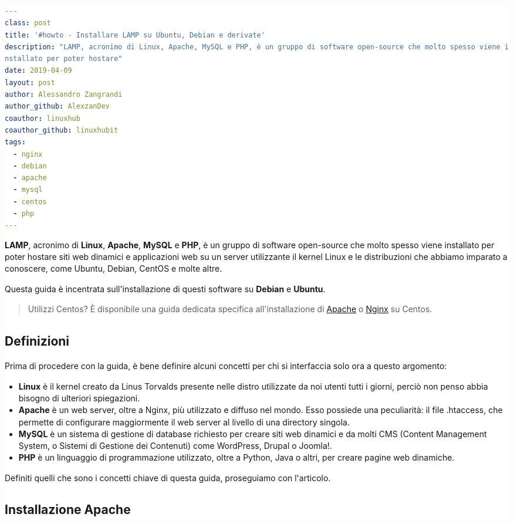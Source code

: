 ```yaml
---
class: post
title: '#howto - Installare LAMP su Ubuntu, Debian e derivate'
description: "LAMP, acronimo di Linux, Apache, MySQL e PHP, è un gruppo di software open-source che molto spesso viene installato per poter hostare"
date: 2019-04-09
layout: post
author: Alessandro Zangrandi
author_github: AlexzanDev
coauthor: linuxhub
coauthor_github: linuxhubit
tags:
  - nginx  
  - debian  
  - apache  
  - mysql  
  - centos  
  - php
---
```

**LAMP**, acronimo di **Linux**, **Apache**, **MySQL** e **PHP**, è un gruppo di software open-source che molto spesso viene installato per poter hostare siti web dinamici e applicazioni web su un server utilizzante il kernel Linux e le distribuzioni che abbiamo imparato a conoscere, come Ubuntu, Debian, CentOS e molte altre.

Questa guida è incentrata sull'installazione di questi software su **Debian** e **Ubuntu**.

> Utilizzi Centos? È disponibile una guida dedicata specifica all'installazione di [Apache](https://linuxhub.it/article/howto-installare-apache-su-centos-7) o [Nginx](https://linuxhub.it/article/howto-installare-nginx-su-centos-7-e-configurazione-ssl) su Centos.

## Definizioni

Prima di procedere con la guida, è bene definire alcuni concetti per chi si interfaccia solo ora a questo argomento:

*   **Linux** è il kernel creato da Linus Torvalds presente nelle distro utilizzate da noi utenti tutti i giorni, perciò non penso abbia bisogno di ulteriori spiegazioni.
*   **Apache** è un web server, oltre a Nginx, più utilizzato e diffuso nel mondo. Esso possiede una peculiarità: il file .htaccess, che permette di configurare maggiormente il web server al livello di una directory singola.
*   **MySQL** è un sistema di gestione di database richiesto per creare siti web dinamici e da molti CMS (Content Management System, o Sistemi di Gestione dei Contenuti) come WordPress, Drupal o Joomla!.
*   **PHP** è un linguaggio di programmazione utilizzato, oltre a Python, Java o altri, per creare pagine web dinamiche.

Definiti quelli che sono i concetti chiave di questa guida, proseguiamo con l'articolo.

## Installazione Apache
